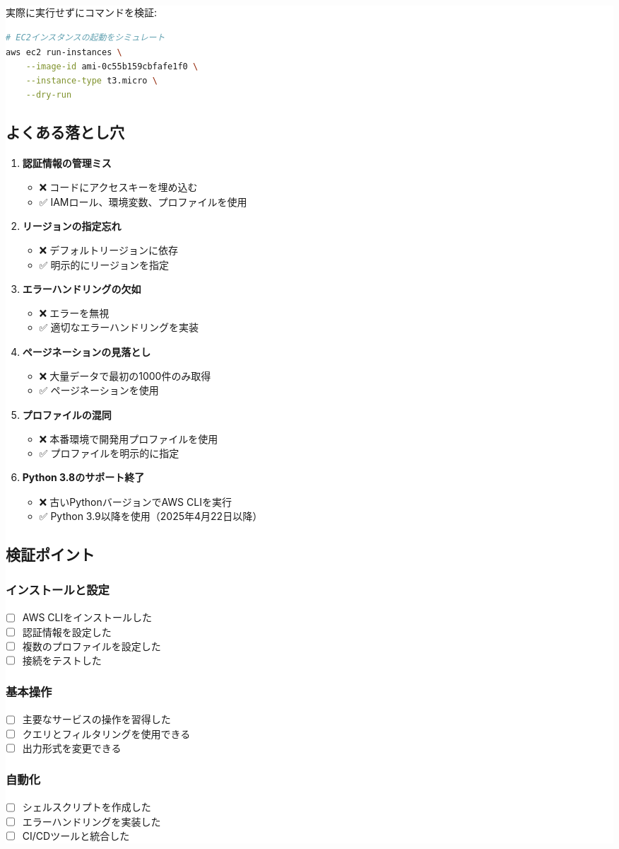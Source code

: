 実際に実行せずにコマンドを検証:

```bash
# EC2インスタンスの起動をシミュレート
aws ec2 run-instances \
    --image-id ami-0c55b159cbfafe1f0 \
    --instance-type t3.micro \
    --dry-run
```

## よくある落とし穴

1. **認証情報の管理ミス**
   - ❌ コードにアクセスキーを埋め込む
   - ✅ IAMロール、環境変数、プロファイルを使用

2. **リージョンの指定忘れ**
   - ❌ デフォルトリージョンに依存
   - ✅ 明示的にリージョンを指定

3. **エラーハンドリングの欠如**
   - ❌ エラーを無視
   - ✅ 適切なエラーハンドリングを実装

4. **ページネーションの見落とし**
   - ❌ 大量データで最初の1000件のみ取得
   - ✅ ページネーションを使用

5. **プロファイルの混同**
   - ❌ 本番環境で開発用プロファイルを使用
   - ✅ プロファイルを明示的に指定

6. **Python 3.8のサポート終了**
   - ❌ 古いPythonバージョンでAWS CLIを実行
   - ✅ Python 3.9以降を使用（2025年4月22日以降）

## 検証ポイント

### インストールと設定

- [ ] AWS CLIをインストールした
- [ ] 認証情報を設定した
- [ ] 複数のプロファイルを設定した
- [ ] 接続をテストした

### 基本操作

- [ ] 主要なサービスの操作を習得した
- [ ] クエリとフィルタリングを使用できる
- [ ] 出力形式を変更できる

### 自動化

- [ ] シェルスクリプトを作成した
- [ ] エラーハンドリングを実装した
- [ ] CI/CDツールと統合した
